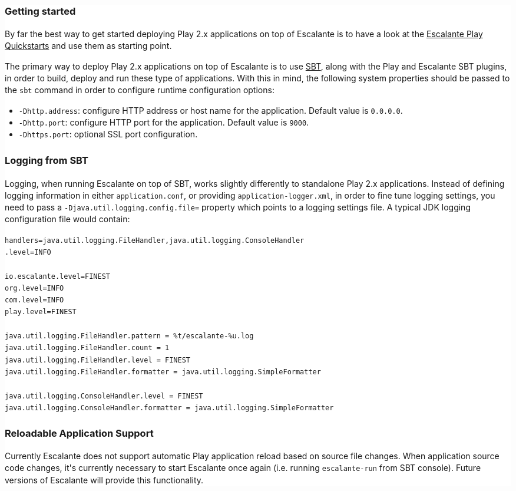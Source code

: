### Getting started

By far the best way to get started deploying Play 2.x applications on top of
Escalante is to have a look at the [Escalante Play Quickstarts](/quickstarts)
and use them as starting point.

The primary way to deploy Play 2.x applications on top of Escalante is to use
[SBT](http://www.scala-sbt.org/), along with the Play and Escalante SBT plugins,
in order to build, deploy and run these type of applications. With this in mind,
the following system properties should be passed to the `sbt` command in order
to configure runtime configuration options:

* `-Dhttp.address`: configure HTTP address or host name for the application.
Default value is `0.0.0.0`.
* `-Dhttp.port`: configure HTTP port for the application. Default value is `9000`.
* `-Dhttps.port`: optional SSL port configuration.

### Logging from SBT

Logging, when running Escalante on top of SBT, works slightly differently to
standalone Play 2.x applications. Instead of defining logging information in
either `application.conf`, or providing `application-logger.xml`, in order to
fine tune logging settings, you need to pass a `-Djava.util.logging.config.file=`
property which points to a logging settings file. A typical JDK logging
configuration file would contain:

    handlers=java.util.logging.FileHandler,java.util.logging.ConsoleHandler
    .level=INFO

    io.escalante.level=FINEST
    org.level=INFO
    com.level=INFO
    play.level=FINEST

    java.util.logging.FileHandler.pattern = %t/escalante-%u.log
    java.util.logging.FileHandler.count = 1
    java.util.logging.FileHandler.level = FINEST
    java.util.logging.FileHandler.formatter = java.util.logging.SimpleFormatter

    java.util.logging.ConsoleHandler.level = FINEST
    java.util.logging.ConsoleHandler.formatter = java.util.logging.SimpleFormatter

### Reloadable Application Support

Currently Escalante does not support automatic Play application reload based
on source file changes. When application source code changes, it's currently
necessary to start Escalante once again (i.e. running `escalante-run` from
SBT console). Future versions of Escalante will provide this functionality.
